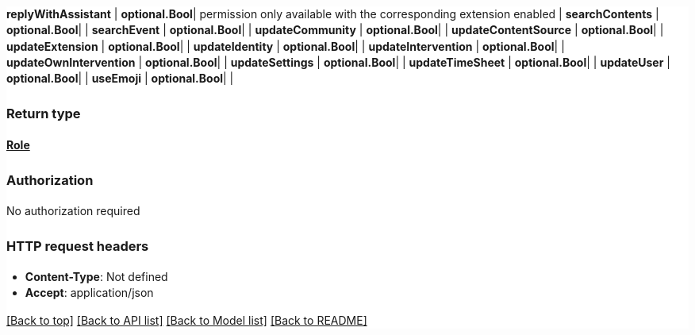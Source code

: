  **replyWithAssistant** | **optional.Bool**| permission only available with the corresponding extension enabled | 
 **searchContents** | **optional.Bool**|  | 
 **searchEvent** | **optional.Bool**|  | 
 **updateCommunity** | **optional.Bool**|  | 
 **updateContentSource** | **optional.Bool**|  | 
 **updateExtension** | **optional.Bool**|  | 
 **updateIdentity** | **optional.Bool**|  | 
 **updateIntervention** | **optional.Bool**|  | 
 **updateOwnIntervention** | **optional.Bool**|  | 
 **updateSettings** | **optional.Bool**|  | 
 **updateTimeSheet** | **optional.Bool**|  | 
 **updateUser** | **optional.Bool**|  | 
 **useEmoji** | **optional.Bool**|  | 

### Return type

[**Role**](Role.md)

### Authorization

No authorization required

### HTTP request headers

- **Content-Type**: Not defined
- **Accept**: application/json

[[Back to top]](#) [[Back to API list]](../README.md#documentation-for-api-endpoints)
[[Back to Model list]](../README.md#documentation-for-models)
[[Back to README]](../README.md)

